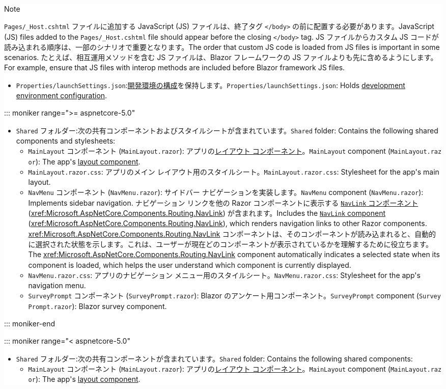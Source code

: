 
> [!NOTE]
> <span data-ttu-id="7888f-165">`Pages/_Host.cshtml` ファイルに追加する JavaScript (JS) ファイルは、終了タグ `</body>` の前に配置する必要があります。</span><span class="sxs-lookup"><span data-stu-id="7888f-165">JavaScript (JS) files added to the `Pages/_Host.cshtml` file should appear before the closing `</body>` tag.</span></span> <span data-ttu-id="7888f-166">JS ファイルからカスタム JS コードが読み込まれる順序は、一部のシナリオで重要となります。</span><span class="sxs-lookup"><span data-stu-id="7888f-166">The order that custom JS code is loaded from JS files is important in some scenarios.</span></span> <span data-ttu-id="7888f-167">たとえば、相互運用メソッドを含む JS ファイルは、Blazor フレームワークの JS ファイルよりも先に含めるようにします。</span><span class="sxs-lookup"><span data-stu-id="7888f-167">For example, ensure that JS files with interop methods are included before Blazor framework JS files.</span></span>

* <span data-ttu-id="7888f-168">`Properties/launchSettings.json`:[開発環境の構成](xref:fundamentals/environments#development-and-launchsettingsjson)を保持します。</span><span class="sxs-lookup"><span data-stu-id="7888f-168">`Properties/launchSettings.json`: Holds [development environment configuration](xref:fundamentals/environments#development-and-launchsettingsjson).</span></span>

::: moniker range=">= aspnetcore-5.0"

* <span data-ttu-id="7888f-169">`Shared` フォルダー:次の共有コンポーネントおよびスタイルシートが含まれています。</span><span class="sxs-lookup"><span data-stu-id="7888f-169">`Shared` folder: Contains the following shared components and stylesheets:</span></span>
  * <span data-ttu-id="7888f-170">`MainLayout` コンポーネント (`MainLayout.razor`): アプリの[レイアウト コンポーネント](xref:blazor/layouts)。</span><span class="sxs-lookup"><span data-stu-id="7888f-170">`MainLayout` component (`MainLayout.razor`): The app's [layout component](xref:blazor/layouts).</span></span>
  * <span data-ttu-id="7888f-171">`MainLayout.razor.css`: アプリのメイン レイアウト用のスタイルシート。</span><span class="sxs-lookup"><span data-stu-id="7888f-171">`MainLayout.razor.css`: Stylesheet for the app's main layout.</span></span>
  * <span data-ttu-id="7888f-172">`NavMenu` コンポーネント (`NavMenu.razor`): サイドバー ナビゲーションを実装します。</span><span class="sxs-lookup"><span data-stu-id="7888f-172">`NavMenu` component (`NavMenu.razor`): Implements sidebar navigation.</span></span> <span data-ttu-id="7888f-173">ナビゲーション リンクを他の Razor コンポーネントに表示する [`NavLink` コンポーネント](xref:blazor/fundamentals/routing#navlink-and-navmenu-components) (<xref:Microsoft.AspNetCore.Components.Routing.NavLink>) が含まれます。</span><span class="sxs-lookup"><span data-stu-id="7888f-173">Includes the [`NavLink` component](xref:blazor/fundamentals/routing#navlink-and-navmenu-components) (<xref:Microsoft.AspNetCore.Components.Routing.NavLink>), which renders navigation links to other Razor components.</span></span> <span data-ttu-id="7888f-174"><xref:Microsoft.AspNetCore.Components.Routing.NavLink> コンポーネントは、そのコンポーネントが読み込まれると、自動的に選択された状態を示します。これは、ユーザーが現在どのコンポーネントが表示されているかを理解するために役立ちます。</span><span class="sxs-lookup"><span data-stu-id="7888f-174">The <xref:Microsoft.AspNetCore.Components.Routing.NavLink> component automatically indicates a selected state when its component is loaded, which helps the user understand which component is currently displayed.</span></span>
  * <span data-ttu-id="7888f-175">`NavMenu.razor.css`: アプリのナビゲーション メニュー用のスタイルシート。</span><span class="sxs-lookup"><span data-stu-id="7888f-175">`NavMenu.razor.css`: Stylesheet for the app's navigation menu.</span></span>
  * <span data-ttu-id="7888f-176">`SurveyPrompt` コンポーネント (`SurveyPrompt.razor`): Blazor のアンケート用コンポーネント。</span><span class="sxs-lookup"><span data-stu-id="7888f-176">`SurveyPrompt` component (`SurveyPrompt.razor`): Blazor survey component.</span></span>

::: moniker-end

::: moniker range="< aspnetcore-5.0"

* <span data-ttu-id="7888f-177">`Shared` フォルダー:次の共有コンポーネントが含まれています。</span><span class="sxs-lookup"><span data-stu-id="7888f-177">`Shared` folder: Contains the following shared components:</span></span>
  * <span data-ttu-id="7888f-178">`MainLayout` コンポーネント (`MainLayout.razor`): アプリの[レイアウト コンポーネント](xref:blazor/layouts)。</span><span class="sxs-lookup"><span data-stu-id="7888f-178">`MainLayout` component (`MainLayout.razor`): The app's [layout component](xref:blazor/layouts).</span></span>
